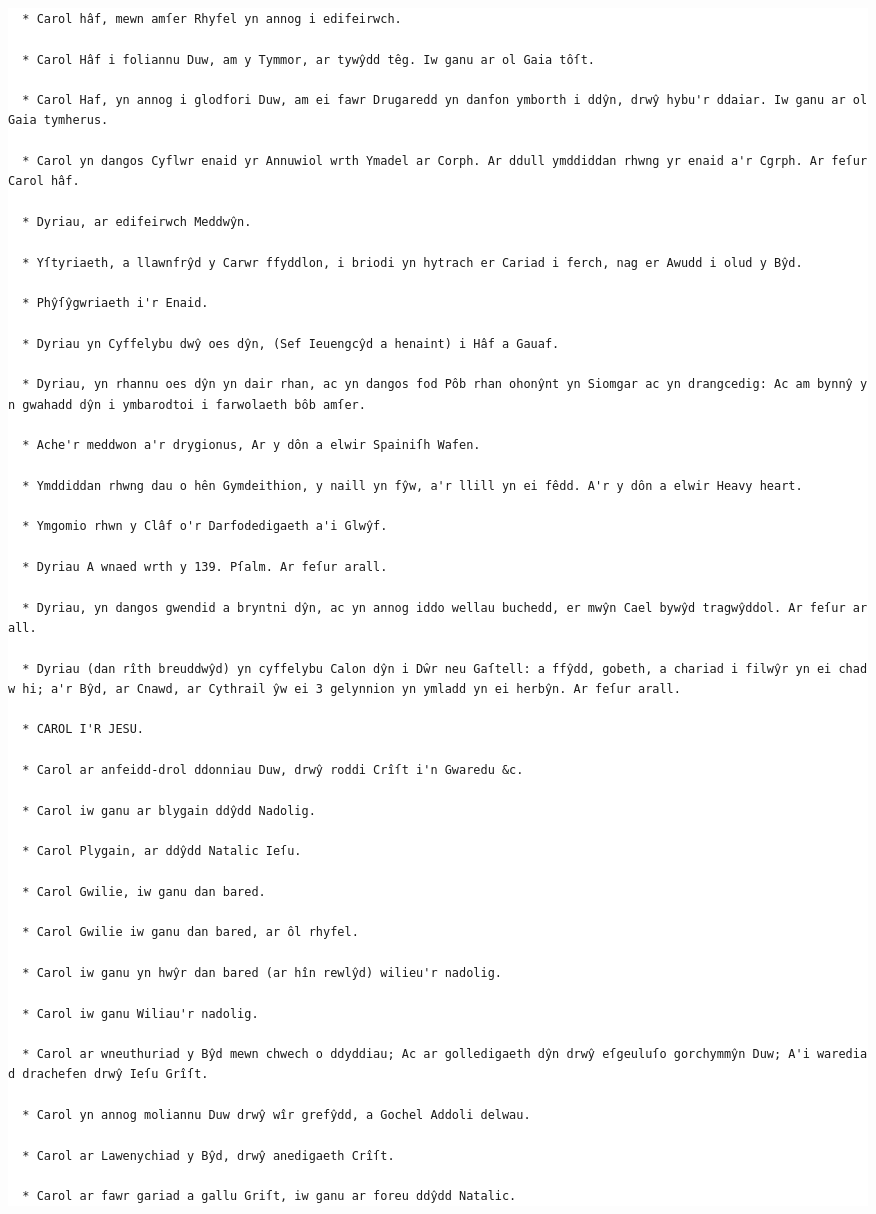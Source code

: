       * Carol hâf, mewn amſer Rhyfel yn annog i edifeirwch.

      * Carol Hâf i foliannu Duw, am y Tymmor, ar tywŷdd têg. Iw ganu ar ol Gaia tôſt.

      * Carol Haf, yn annog i glodfori Duw, am ei fawr Drugaredd yn danfon ymborth i ddŷn, drwŷ hybu'r ddaiar. Iw ganu ar ol Gaia tymherus.

      * Carol yn dangos Cyflwr enaid yr Annuwiol wrth Ymadel ar Corph. Ar ddull ymddiddan rhwng yr enaid a'r Cgrph. Ar feſur Carol hâf.

      * Dyriau, ar edifeirwch Meddwŷn.

      * Yſtyriaeth, a llawnfrŷd y Carwr ffyddlon, i briodi yn hytrach er Cariad i ferch, nag er Awudd i olud y Bŷd.

      * Phŷſŷgwriaeth i'r Enaid.

      * Dyriau yn Cyffelybu dwŷ oes dŷn, (Sef Ieuengcŷd a henaint) i Hâf a Gauaf.

      * Dyriau, yn rhannu oes dŷn yn dair rhan, ac yn dangos fod Pôb rhan ohonŷnt yn Siomgar ac yn drangcedig: Ac am bynnŷ yn gwahadd dŷn i ymbarodtoi i farwolaeth bôb amſer.

      * Ache'r meddwon a'r drygionus, Ar y dôn a elwir Spainiſh Wafen.

      * Ymddiddan rhwng dau o hên Gymdeithion, y naill yn fŷw, a'r llill yn ei fêdd. A'r y dôn a elwir Heavy heart.

      * Ymgomio rhwn y Clâf o'r Darfodedigaeth a'i Glwŷf.

      * Dyriau A wnaed wrth y 139. Pſalm. Ar feſur arall.

      * Dyriau, yn dangos gwendid a bryntni dŷn, ac yn annog iddo wellau buchedd, er mwŷn Cael bywŷd tragwŷddol. Ar feſur arall.

      * Dyriau (dan rîth breuddwŷd) yn cyffelybu Calon dŷn i Dŵr neu Gaſtell: a ffŷdd, gobeth, a chariad i filwŷr yn ei chadw hi; a'r Bŷd, ar Cnawd, ar Cythrail ŷw ei 3 gelynnion yn ymladd yn ei herbŷn. Ar feſur arall.

      * CAROL I'R JESU.

      * Carol ar anfeidd-drol ddonniau Duw, drwŷ roddi Crîſt i'n Gwaredu &c.

      * Carol iw ganu ar blygain ddŷdd Nadolig.

      * Carol Plygain, ar ddŷdd Natalic Ieſu.

      * Carol Gwilie, iw ganu dan bared.

      * Carol Gwilie iw ganu dan bared, ar ôl rhyfel.

      * Carol iw ganu yn hwŷr dan bared (ar hîn rewlŷd) wilieu'r nadolig.

      * Carol iw ganu Wiliau'r nadolig.

      * Carol ar wneuthuriad y Bŷd mewn chwech o ddyddiau; Ac ar golledigaeth dŷn drwŷ eſgeuluſo gorchymmŷn Duw; A'i warediad drachefen drwŷ Ieſu Grîſt.

      * Carol yn annog moliannu Duw drwŷ wîr grefŷdd, a Gochel Addoli delwau.

      * Carol ar Lawenychiad y Bŷd, drwŷ anedigaeth Crîſt.

      * Carol ar fawr gariad a gallu Griſt, iw ganu ar foreu ddŷdd Natalic.

